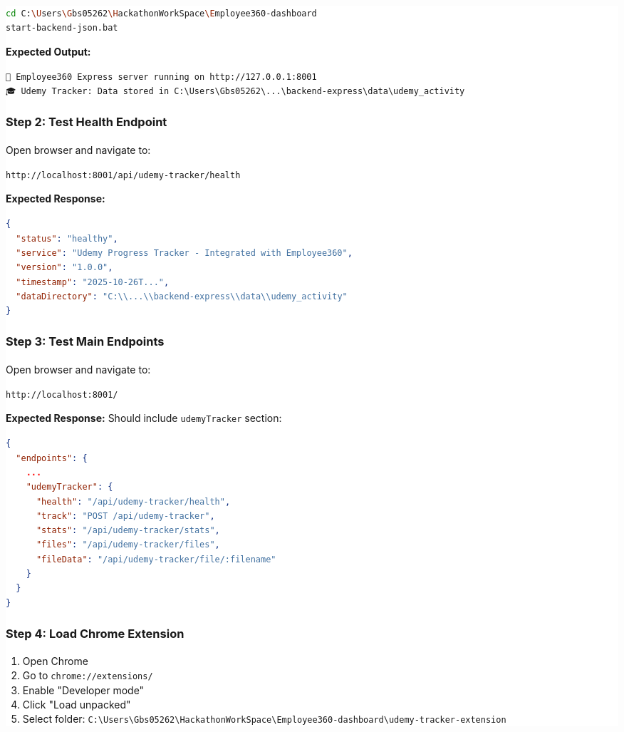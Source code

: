 ```bash
cd C:\Users\Gbs05262\HackathonWorkSpace\Employee360-dashboard
start-backend-json.bat
```

**Expected Output:**
```
🚀 Employee360 Express server running on http://127.0.0.1:8001
🎓 Udemy Tracker: Data stored in C:\Users\Gbs05262\...\backend-express\data\udemy_activity
```

### Step 2: Test Health Endpoint

Open browser and navigate to:
```
http://localhost:8001/api/udemy-tracker/health
```

**Expected Response:**
```json
{
  "status": "healthy",
  "service": "Udemy Progress Tracker - Integrated with Employee360",
  "version": "1.0.0",
  "timestamp": "2025-10-26T...",
  "dataDirectory": "C:\\...\\backend-express\\data\\udemy_activity"
}
```

### Step 3: Test Main Endpoints

Open browser and navigate to:
```
http://localhost:8001/
```

**Expected Response:** Should include `udemyTracker` section:
```json
{
  "endpoints": {
    ...
    "udemyTracker": {
      "health": "/api/udemy-tracker/health",
      "track": "POST /api/udemy-tracker",
      "stats": "/api/udemy-tracker/stats",
      "files": "/api/udemy-tracker/files",
      "fileData": "/api/udemy-tracker/file/:filename"
    }
  }
}
```

### Step 4: Load Chrome Extension

1. Open Chrome
2. Go to `chrome://extensions/`
3. Enable "Developer mode"
4. Click "Load unpacked"
5. Select folder: `C:\Users\Gbs05262\HackathonWorkSpace\Employee360-dashboard\udemy-tracker-extension`
